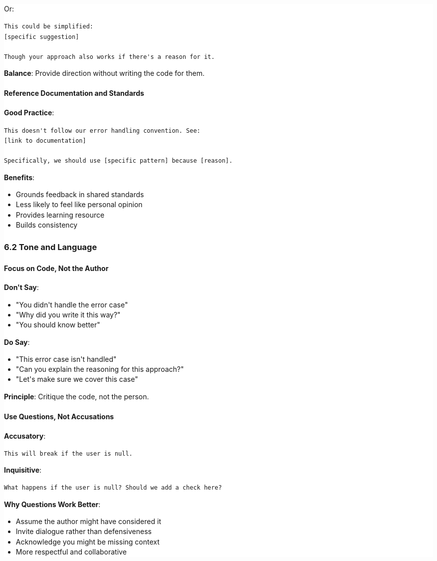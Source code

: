 Or:

```
This could be simplified:
[specific suggestion]

Though your approach also works if there's a reason for it.
```

**Balance**: Provide direction without writing the code for them.

#### Reference Documentation and Standards

**Good Practice**:
```
This doesn't follow our error handling convention. See:
[link to documentation]

Specifically, we should use [specific pattern] because [reason].
```

**Benefits**:
- Grounds feedback in shared standards
- Less likely to feel like personal opinion
- Provides learning resource
- Builds consistency

### 6.2 Tone and Language

#### Focus on Code, Not the Author

**Don't Say**:
- "You didn't handle the error case"
- "Why did you write it this way?"
- "You should know better"

**Do Say**:
- "This error case isn't handled"
- "Can you explain the reasoning for this approach?"
- "Let's make sure we cover this case"

**Principle**: Critique the code, not the person.

#### Use Questions, Not Accusations

**Accusatory**:
```
This will break if the user is null.
```

**Inquisitive**:
```
What happens if the user is null? Should we add a check here?
```

**Why Questions Work Better**:
- Assume the author might have considered it
- Invite dialogue rather than defensiveness
- Acknowledge you might be missing context
- More respectful and collaborative
